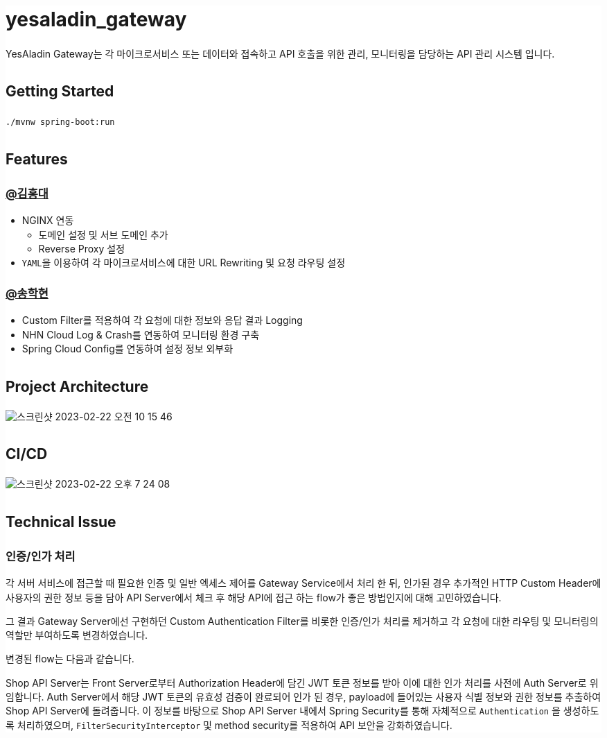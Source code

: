 # yesaladin_gateway

YesAladin Gateway는 각 마이크로서비스 또는 데이터와 접속하고 API 호출을 위한 관리, 모니터링을 담당하는 API 관리 시스템 입니다.

## Getting Started

```bash
./mvnw spring-boot:run
```

## Features

### [@김홍대](https://github.com/mongmeo-dev)

- NGINX 연동
  - 도메인 설정 및 서브 도메인 추가
  - Reverse Proxy 설정
- `YAML`을 이용하여 각 마이크로서비스에 대한 URL Rewriting 및 요청 라우팅 설정

### [@송학현](https://github.com/alanhakhyeonsong)

- Custom Filter를 적용하여 각 요청에 대한 정보와 응답 결과 Logging
- NHN Cloud Log & Crash를 연동하여 모니터링 환경 구축
- Spring Cloud Config를 연동하여 설정 정보 외부화

## Project Architecture

<img width="1055" alt="스크린샷 2023-02-22 오전 10 15 46" src="https://user-images.githubusercontent.com/60968342/220496058-1c3dce6d-9473-4a1c-acd7-834ab511bf85.png">

## CI/CD

<img width="1102" alt="스크린샷 2023-02-22 오후 7 24 08" src="https://user-images.githubusercontent.com/60968342/220593590-58f50bd3-302f-455d-bf99-78371b2a1ba7.png">

## Technical Issue

### 인증/인가 처리

각 서버 서비스에 접근할 때 필요한 인증 및 일반 엑세스 제어를 Gateway Service에서 처리 한 뒤,
인가된 경우 추가적인 HTTP Custom Header에 사용자의 권한 정보 등을 담아 API Server에서 체크 후 해당 API에 접근 하는 flow가 좋은 방법인지에 대해 고민하였습니다.

그 결과 Gateway Server에선 구현하던 Custom Authentication Filter를 비롯한 인증/인가 처리를 제거하고 각 요청에 대한 라우팅 및 모니터링의 역할만 부여하도록 변경하였습니다.

변경된 flow는 다음과 같습니다.

Shop API Server는 Front Server로부터 Authorization Header에 담긴 JWT 토큰 정보를 받아 이에 대한 인가 처리를 사전에 Auth Server로 위임합니다. 
Auth Server에서 해당 JWT 토큰의 유효성 검증이 완료되어 인가 된 경우, payload에 들어있는 사용자 식별 정보와 권한 정보를 추출하여 Shop API Server에 돌려줍니다.
이 정보를 바탕으로 Shop API Server 내에서 Spring Security를 통해 자체적으로 `Authentication` 을 생성하도록 처리하였으며, `FilterSecurityInterceptor` 및
method security를 적용하여 API 보안을 강화하였습니다.
